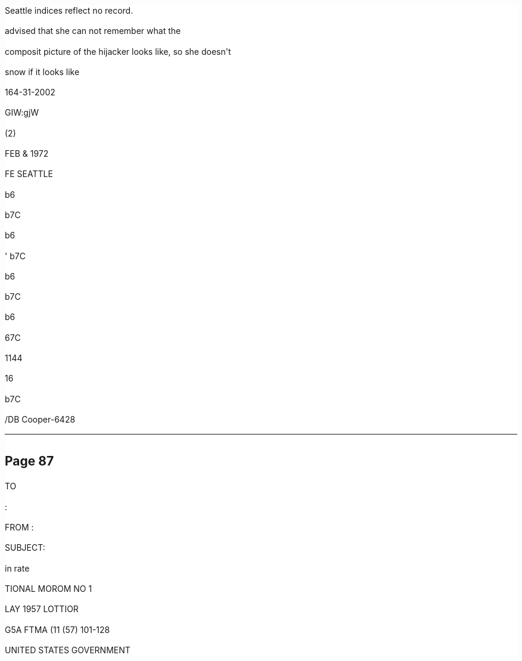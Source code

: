 Seattle indices reflect no record.

advised that she can not remember what the

composit picture of the hijacker looks like, so she doesn't

snow if it looks like

164-31-2002

GIW:gjW

(2)

FEB & 1972

FE SEATTLE

b6

b7C

b6

' b7C

b6

b7C

b6

67C

1144

16

b7C

/DB Cooper-6428

---

## Page 87

TO

:

FROM :

SUBJECT:

in rate

TIONAL MOROM NO 1

LAY 1957 LOTTIOR

G5A FTMA (11 (57) 101-128

UNITED STATES GOVERNMENT
